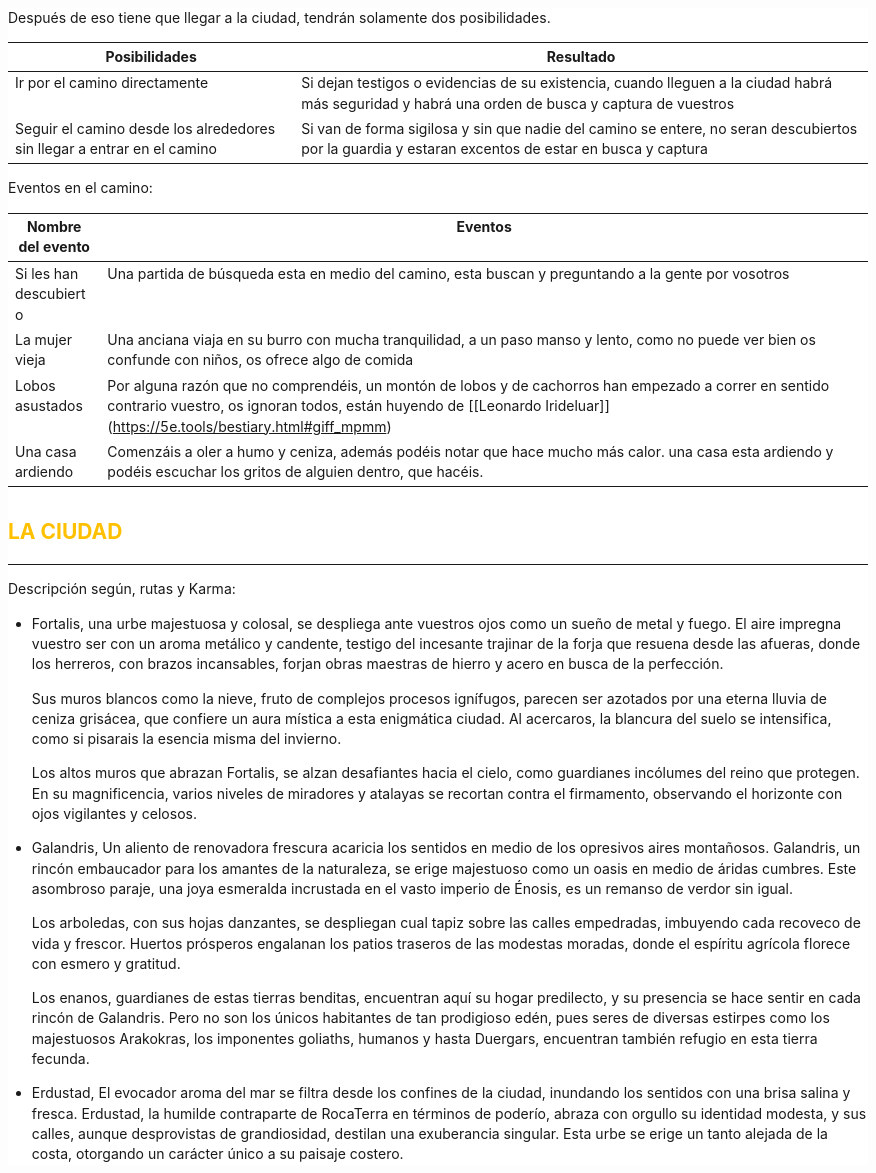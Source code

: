 Después de eso tiene que llegar a la ciudad, tendrán solamente dos posibilidades.

| Posibilidades                                                           | Resultado                                                                                                                                          |
| ----------------------------------------------------------------------- | -------------------------------------------------------------------------------------------------------------------------------------------------- |
| Ir por el camino directamente                                           | Si dejan testigos o evidencias de su existencia, cuando lleguen a la ciudad habrá más seguridad y habrá una orden de busca y captura de vuestros   |
| Seguir el camino desde los alrededores sin llegar a entrar en el camino | Si van de forma sigilosa y sin que nadie del camino se entere, no seran descubiertos por la guardia y estaran excentos de estar en busca y captura |

Eventos en el camino:

| Nombre del evento      | Eventos                                                                                                                                                                                                           |
| ---------------------- | ----------------------------------------------------------------------------------------------------------------------------------------------------------------------------------------------------------------- |
| Si les han descubierto | Una partida de búsqueda esta en medio del camino, esta buscan y preguntando a la gente por vosotros                                                                                                               |
| La mujer vieja         | Una anciana viaja en su burro con mucha tranquilidad, a un paso manso y lento, como no puede ver bien os confunde con niños, os ofrece algo de comida                                                             |
| Lobos asustados        | Por alguna razón que no comprendéis, un montón de lobos y de cachorros han empezado a correr en sentido contrario vuestro, os ignoran todos, están huyendo de [[Leonardo Irideluar]] (https://5e.tools/bestiary.html#giff_mpmm) |
| Una casa ardiendo      | Comenzáis a oler a humo y ceniza, además podéis notar que hace mucho más calor. una casa esta ardiendo y podéis escuchar los gritos de alguien dentro, que hacéis.                                                |

## <font color="#ffc000">LA CIUDAD</font>
---
Descripción según, rutas  y Karma:
- Fortalis, una urbe majestuosa y colosal, se despliega ante vuestros ojos como un sueño de metal y fuego. El aire impregna vuestro ser con un aroma metálico y candente, testigo del incesante trajinar de la forja que resuena desde las afueras, donde los herreros, con brazos incansables, forjan obras maestras de hierro y acero en busca de la perfección.

  Sus muros blancos como la nieve, fruto de complejos procesos ignífugos, parecen ser azotados por una eterna lluvia de ceniza grisácea, que confiere un aura mística a esta enigmática ciudad. Al acercaros, la blancura del suelo se intensifica, como si pisarais la esencia misma del invierno.


  Los altos muros que abrazan Fortalis, se alzan desafiantes hacia el cielo, como guardianes incólumes del reino que protegen. En su magnificencia, varios niveles de miradores y atalayas se recortan contra el firmamento, observando el horizonte con ojos vigilantes y celosos.


- Galandris, Un aliento de renovadora frescura acaricia los sentidos en medio de los opresivos aires montañosos. Galandris, un rincón embaucador para los amantes de la naturaleza, se erige majestuoso como un oasis en medio de áridas cumbres. Este asombroso paraje, una joya esmeralda incrustada en el vasto imperio de Énosis, es un remanso de verdor sin igual.

   Los arboledas, con sus hojas danzantes, se despliegan cual tapiz sobre las calles empedradas, imbuyendo cada recoveco de vida y frescor. Huertos prósperos engalanan los patios traseros de las modestas moradas, donde el espíritu agrícola florece con esmero y gratitud.
   
   Los enanos, guardianes de estas tierras benditas, encuentran aquí su hogar predilecto, y su presencia se hace sentir en cada rincón de Galandris. Pero no son los únicos habitantes de tan prodigioso edén, pues seres de diversas estirpes como los majestuosos Arakokras, los imponentes goliaths, humanos y hasta Duergars, encuentran también refugio en esta tierra fecunda.


- Erdustad, El evocador aroma del mar se filtra desde los confines de la ciudad, inundando los sentidos con una brisa salina y fresca. Erdustad, la humilde contraparte de RocaTerra en términos de poderío, abraza con orgullo su identidad modesta, y sus calles, aunque desprovistas de grandiosidad, destilan una exuberancia singular. Esta urbe se erige un tanto alejada de la costa, otorgando un carácter único a su paisaje costero.
